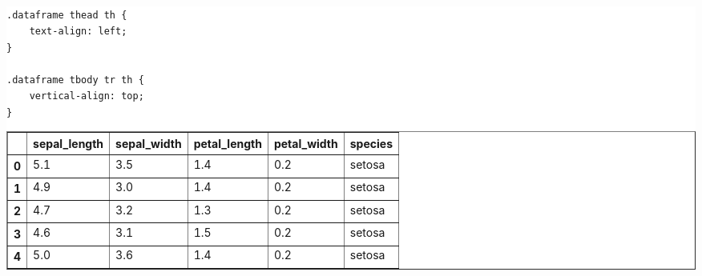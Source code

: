     .dataframe thead th {
        text-align: left;
    }

    .dataframe tbody tr th {
        vertical-align: top;
    }
</style>
<table border="1" class="dataframe">
  <thead>
    <tr style="text-align: right;">
      <th></th>
      <th>sepal_length</th>
      <th>sepal_width</th>
      <th>petal_length</th>
      <th>petal_width</th>
      <th>species</th>
    </tr>
  </thead>
  <tbody>
    <tr>
      <th>0</th>
      <td>5.1</td>
      <td>3.5</td>
      <td>1.4</td>
      <td>0.2</td>
      <td>setosa</td>
    </tr>
    <tr>
      <th>1</th>
      <td>4.9</td>
      <td>3.0</td>
      <td>1.4</td>
      <td>0.2</td>
      <td>setosa</td>
    </tr>
    <tr>
      <th>2</th>
      <td>4.7</td>
      <td>3.2</td>
      <td>1.3</td>
      <td>0.2</td>
      <td>setosa</td>
    </tr>
    <tr>
      <th>3</th>
      <td>4.6</td>
      <td>3.1</td>
      <td>1.5</td>
      <td>0.2</td>
      <td>setosa</td>
    </tr>
    <tr>
      <th>4</th>
      <td>5.0</td>
      <td>3.6</td>
      <td>1.4</td>
      <td>0.2</td>
      <td>setosa</td>
    </tr>
  </tbody>
</table>
</div>
